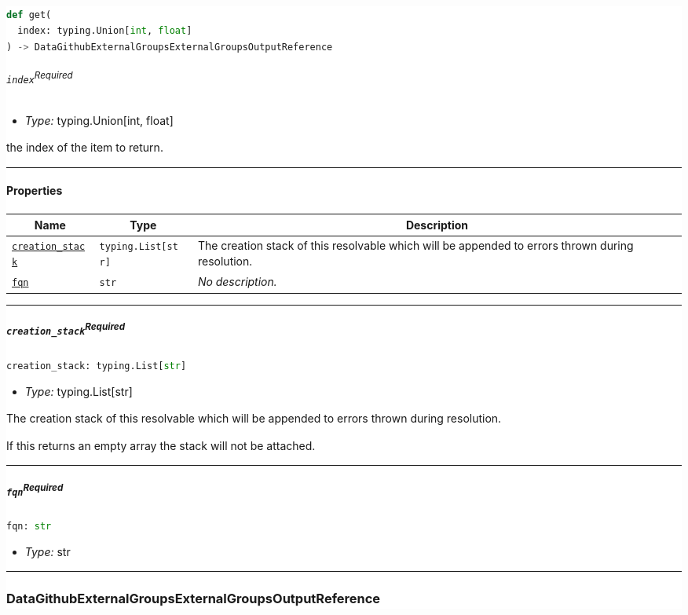 ```python
def get(
  index: typing.Union[int, float]
) -> DataGithubExternalGroupsExternalGroupsOutputReference
```

###### `index`<sup>Required</sup> <a name="index" id="@cdktf/provider-github.dataGithubExternalGroups.DataGithubExternalGroupsExternalGroupsList.get.parameter.index"></a>

- *Type:* typing.Union[int, float]

the index of the item to return.

---


#### Properties <a name="Properties" id="Properties"></a>

| **Name** | **Type** | **Description** |
| --- | --- | --- |
| <code><a href="#@cdktf/provider-github.dataGithubExternalGroups.DataGithubExternalGroupsExternalGroupsList.property.creationStack">creation_stack</a></code> | <code>typing.List[str]</code> | The creation stack of this resolvable which will be appended to errors thrown during resolution. |
| <code><a href="#@cdktf/provider-github.dataGithubExternalGroups.DataGithubExternalGroupsExternalGroupsList.property.fqn">fqn</a></code> | <code>str</code> | *No description.* |

---

##### `creation_stack`<sup>Required</sup> <a name="creation_stack" id="@cdktf/provider-github.dataGithubExternalGroups.DataGithubExternalGroupsExternalGroupsList.property.creationStack"></a>

```python
creation_stack: typing.List[str]
```

- *Type:* typing.List[str]

The creation stack of this resolvable which will be appended to errors thrown during resolution.

If this returns an empty array the stack will not be attached.

---

##### `fqn`<sup>Required</sup> <a name="fqn" id="@cdktf/provider-github.dataGithubExternalGroups.DataGithubExternalGroupsExternalGroupsList.property.fqn"></a>

```python
fqn: str
```

- *Type:* str

---


### DataGithubExternalGroupsExternalGroupsOutputReference <a name="DataGithubExternalGroupsExternalGroupsOutputReference" id="@cdktf/provider-github.dataGithubExternalGroups.DataGithubExternalGroupsExternalGroupsOutputReference"></a>
